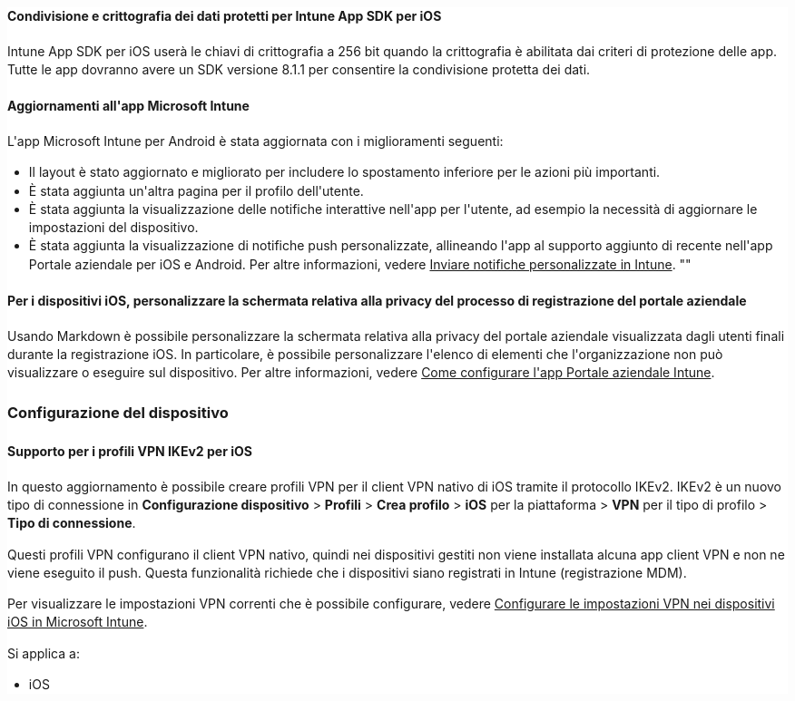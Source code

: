 #### <a name="protected-data-sharing-and-encryption-for-intune-app-sdk-for-ios---3586942----"></a>Condivisione e crittografia dei dati protetti per Intune App SDK per iOS
Intune App SDK per iOS userà le chiavi di crittografia a 256 bit quando la crittografia è abilitata dai criteri di protezione delle app. Tutte le app dovranno avere un SDK versione 8.1.1 per consentire la condivisione protetta dei dati.

#### <a name="updates-to-microsoft-intune-app---4997846---"></a>Aggiornamenti all'app Microsoft Intune
L'app Microsoft Intune per Android è stata aggiornata con i miglioramenti seguenti:
- Il layout è stato aggiornato e migliorato per includere lo spostamento inferiore per le azioni più importanti.
- È stata aggiunta un'altra pagina per il profilo dell'utente.
- È stata aggiunta la visualizzazione delle notifiche interattive nell'app per l'utente, ad esempio la necessità di aggiornare le impostazioni del dispositivo.
- È stata aggiunta la visualizzazione di notifiche push personalizzate, allineando l'app al supporto aggiunto di recente nell'app Portale aziendale per iOS e Android. Per altre informazioni, vedere [Inviare notifiche personalizzate in Intune](../remote-actions/custom-notifications.md).
""
#### <a name="for-ios-devices-customize-the-enrollment-process-privacy-screen-of-the-company-portal---4394993---"></a>Per i dispositivi iOS, personalizzare la schermata relativa alla privacy del processo di registrazione del portale aziendale
Usando Markdown è possibile personalizzare la schermata relativa alla privacy del portale aziendale visualizzata dagli utenti finali durante la registrazione iOS. In particolare, è possibile personalizzare l'elenco di elementi che l'organizzazione non può visualizzare o eseguire sul dispositivo. Per altre informazioni, vedere [Come configurare l'app Portale aziendale Intune](../apps/company-portal-app.md#configuration).




### <a name="device-configuration"></a>Configurazione del dispositivo

#### <a name="support-for-ikev2-vpn-profiles-for-ios---1943438-----"></a>Supporto per i profili VPN IKEv2 per iOS
In questo aggiornamento è possibile creare profili VPN per il client VPN nativo di iOS tramite il protocollo IKEv2. IKEv2 è un nuovo tipo di connessione in **Configurazione dispositivo** > **Profili** > **Crea profilo** > **iOS**  per la piattaforma > **VPN** per il tipo di profilo > **Tipo di connessione**.

Questi profili VPN configurano il client VPN nativo, quindi nei dispositivi gestiti non viene installata alcuna app client VPN e non ne viene eseguito il push. Questa funzionalità richiede che i dispositivi siano registrati in Intune (registrazione MDM).

Per visualizzare le impostazioni VPN correnti che è possibile configurare, vedere [Configurare le impostazioni VPN nei dispositivi iOS in Microsoft Intune](../configuration/vpn-settings-ios.md).

Si applica a:

- iOS
